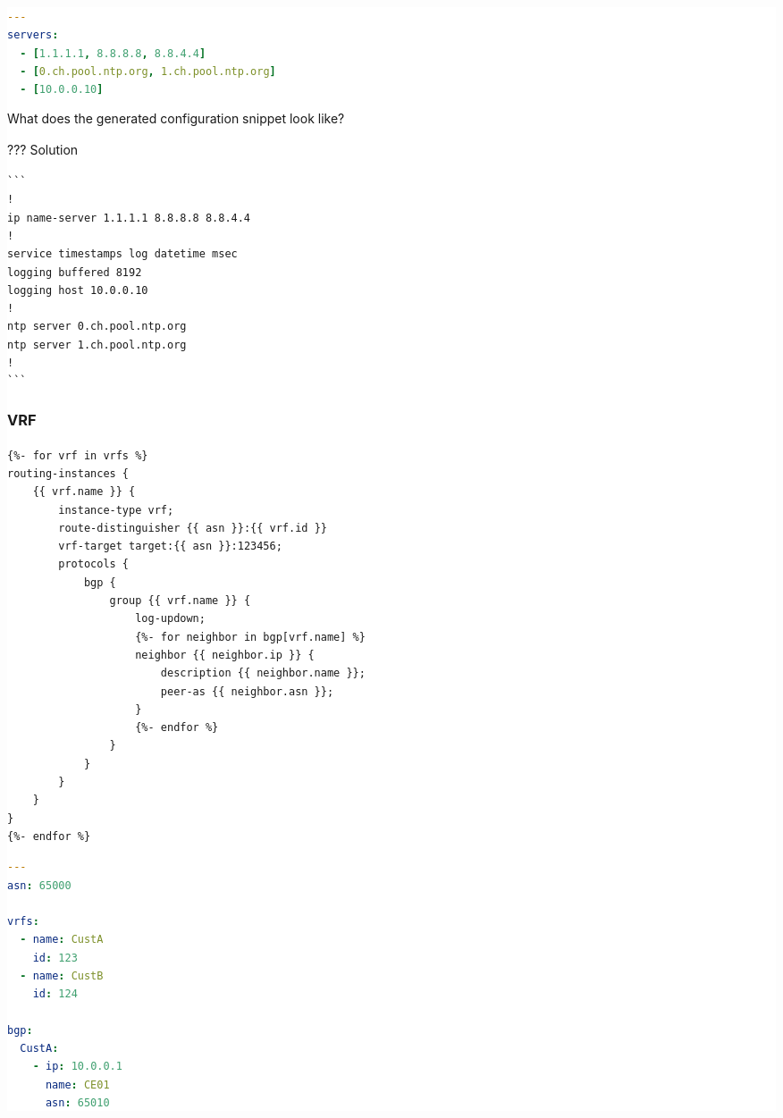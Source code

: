 ``` yaml title="input data"
---
servers:
  - [1.1.1.1, 8.8.8.8, 8.8.4.4]
  - [0.ch.pool.ntp.org, 1.ch.pool.ntp.org]
  - [10.0.0.10]
```

What does the generated configuration snippet look like?

??? Solution

    ```
    !
    ip name-server 1.1.1.1 8.8.8.8 8.8.4.4
    !
    service timestamps log datetime msec
    logging buffered 8192
    logging host 10.0.0.10
    !
    ntp server 0.ch.pool.ntp.org
    ntp server 1.ch.pool.ntp.org
    !
    ```

### VRF

```jinja title="template"
{%- for vrf in vrfs %}
routing-instances {
    {{ vrf.name }} {
        instance-type vrf;
        route-distinguisher {{ asn }}:{{ vrf.id }}
        vrf-target target:{{ asn }}:123456;
        protocols {
            bgp {
                group {{ vrf.name }} {
                    log-updown;
                    {%- for neighbor in bgp[vrf.name] %}
                    neighbor {{ neighbor.ip }} {
                        description {{ neighbor.name }};
                        peer-as {{ neighbor.asn }};
                    }
                    {%- endfor %}
                }
            }
        }
    }
}
{%- endfor %}
```

``` yaml title="input data"
---
asn: 65000

vrfs:
  - name: CustA
    id: 123
  - name: CustB
    id: 124

bgp:
  CustA:
    - ip: 10.0.0.1
      name: CE01
      asn: 65010
```